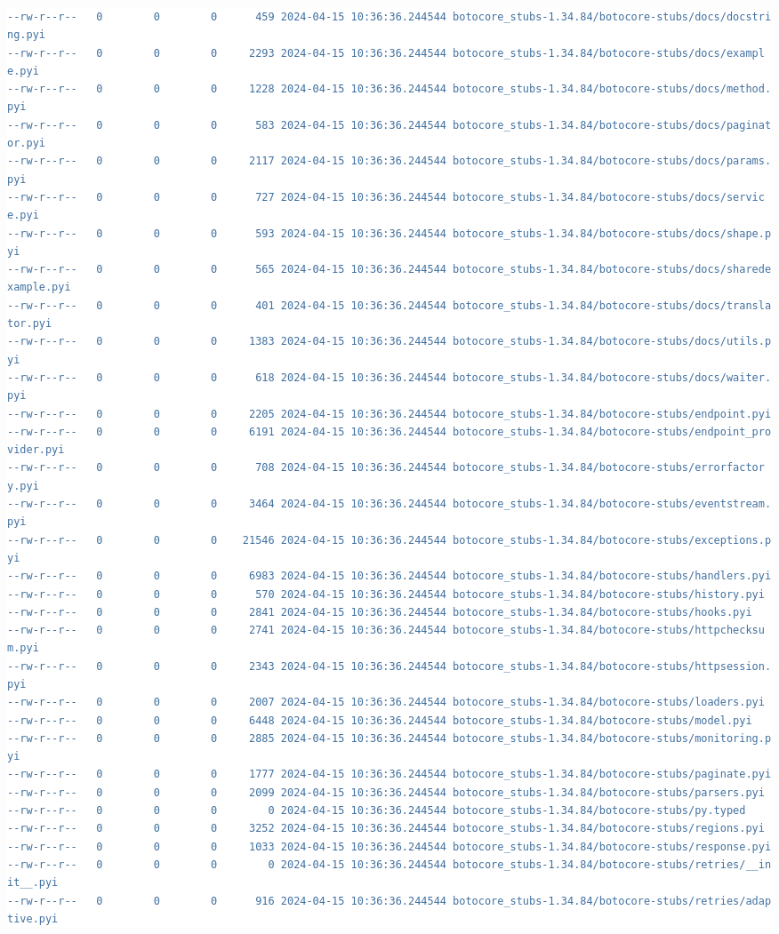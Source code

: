 ```diff
--rw-r--r--   0        0        0      459 2024-04-15 10:36:36.244544 botocore_stubs-1.34.84/botocore-stubs/docs/docstring.pyi
--rw-r--r--   0        0        0     2293 2024-04-15 10:36:36.244544 botocore_stubs-1.34.84/botocore-stubs/docs/example.pyi
--rw-r--r--   0        0        0     1228 2024-04-15 10:36:36.244544 botocore_stubs-1.34.84/botocore-stubs/docs/method.pyi
--rw-r--r--   0        0        0      583 2024-04-15 10:36:36.244544 botocore_stubs-1.34.84/botocore-stubs/docs/paginator.pyi
--rw-r--r--   0        0        0     2117 2024-04-15 10:36:36.244544 botocore_stubs-1.34.84/botocore-stubs/docs/params.pyi
--rw-r--r--   0        0        0      727 2024-04-15 10:36:36.244544 botocore_stubs-1.34.84/botocore-stubs/docs/service.pyi
--rw-r--r--   0        0        0      593 2024-04-15 10:36:36.244544 botocore_stubs-1.34.84/botocore-stubs/docs/shape.pyi
--rw-r--r--   0        0        0      565 2024-04-15 10:36:36.244544 botocore_stubs-1.34.84/botocore-stubs/docs/sharedexample.pyi
--rw-r--r--   0        0        0      401 2024-04-15 10:36:36.244544 botocore_stubs-1.34.84/botocore-stubs/docs/translator.pyi
--rw-r--r--   0        0        0     1383 2024-04-15 10:36:36.244544 botocore_stubs-1.34.84/botocore-stubs/docs/utils.pyi
--rw-r--r--   0        0        0      618 2024-04-15 10:36:36.244544 botocore_stubs-1.34.84/botocore-stubs/docs/waiter.pyi
--rw-r--r--   0        0        0     2205 2024-04-15 10:36:36.244544 botocore_stubs-1.34.84/botocore-stubs/endpoint.pyi
--rw-r--r--   0        0        0     6191 2024-04-15 10:36:36.244544 botocore_stubs-1.34.84/botocore-stubs/endpoint_provider.pyi
--rw-r--r--   0        0        0      708 2024-04-15 10:36:36.244544 botocore_stubs-1.34.84/botocore-stubs/errorfactory.pyi
--rw-r--r--   0        0        0     3464 2024-04-15 10:36:36.244544 botocore_stubs-1.34.84/botocore-stubs/eventstream.pyi
--rw-r--r--   0        0        0    21546 2024-04-15 10:36:36.244544 botocore_stubs-1.34.84/botocore-stubs/exceptions.pyi
--rw-r--r--   0        0        0     6983 2024-04-15 10:36:36.244544 botocore_stubs-1.34.84/botocore-stubs/handlers.pyi
--rw-r--r--   0        0        0      570 2024-04-15 10:36:36.244544 botocore_stubs-1.34.84/botocore-stubs/history.pyi
--rw-r--r--   0        0        0     2841 2024-04-15 10:36:36.244544 botocore_stubs-1.34.84/botocore-stubs/hooks.pyi
--rw-r--r--   0        0        0     2741 2024-04-15 10:36:36.244544 botocore_stubs-1.34.84/botocore-stubs/httpchecksum.pyi
--rw-r--r--   0        0        0     2343 2024-04-15 10:36:36.244544 botocore_stubs-1.34.84/botocore-stubs/httpsession.pyi
--rw-r--r--   0        0        0     2007 2024-04-15 10:36:36.244544 botocore_stubs-1.34.84/botocore-stubs/loaders.pyi
--rw-r--r--   0        0        0     6448 2024-04-15 10:36:36.244544 botocore_stubs-1.34.84/botocore-stubs/model.pyi
--rw-r--r--   0        0        0     2885 2024-04-15 10:36:36.244544 botocore_stubs-1.34.84/botocore-stubs/monitoring.pyi
--rw-r--r--   0        0        0     1777 2024-04-15 10:36:36.244544 botocore_stubs-1.34.84/botocore-stubs/paginate.pyi
--rw-r--r--   0        0        0     2099 2024-04-15 10:36:36.244544 botocore_stubs-1.34.84/botocore-stubs/parsers.pyi
--rw-r--r--   0        0        0        0 2024-04-15 10:36:36.244544 botocore_stubs-1.34.84/botocore-stubs/py.typed
--rw-r--r--   0        0        0     3252 2024-04-15 10:36:36.244544 botocore_stubs-1.34.84/botocore-stubs/regions.pyi
--rw-r--r--   0        0        0     1033 2024-04-15 10:36:36.244544 botocore_stubs-1.34.84/botocore-stubs/response.pyi
--rw-r--r--   0        0        0        0 2024-04-15 10:36:36.244544 botocore_stubs-1.34.84/botocore-stubs/retries/__init__.pyi
--rw-r--r--   0        0        0      916 2024-04-15 10:36:36.244544 botocore_stubs-1.34.84/botocore-stubs/retries/adaptive.pyi
```